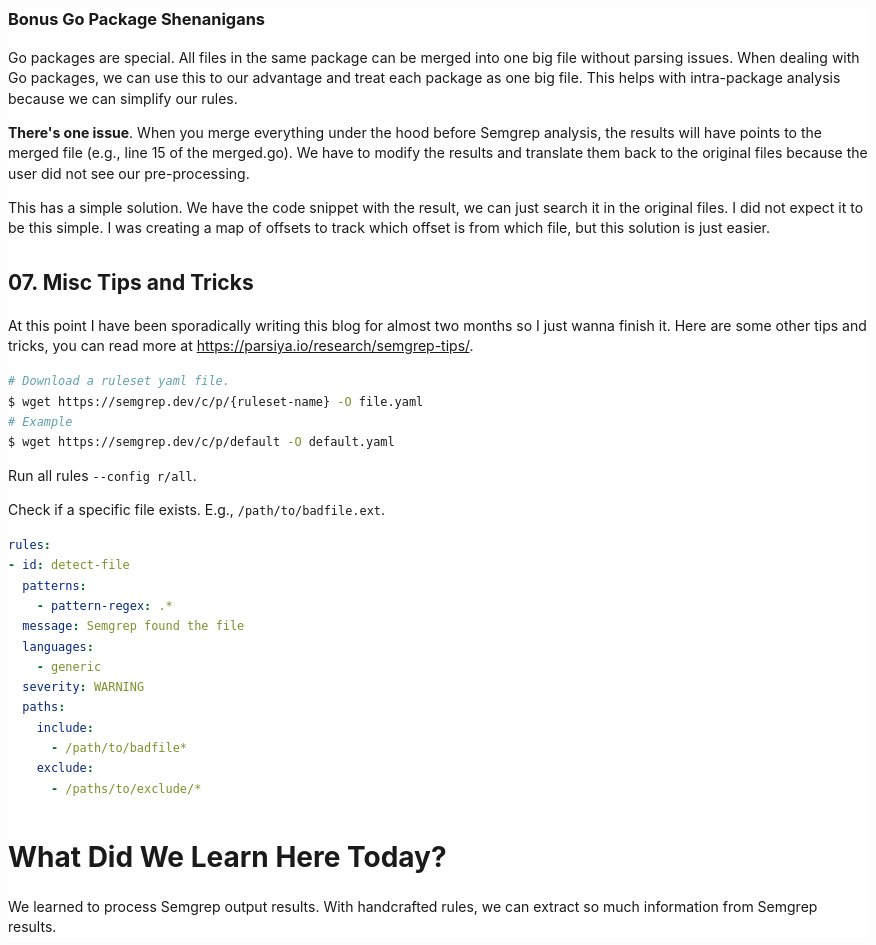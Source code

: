 ### Bonus Go Package Shenanigans
Go packages are special. All files in the same package can be merged into one
big file without parsing issues. When dealing with Go packages, we can use this
to our advantage and treat each package as one big file. This helps with
intra-package analysis because we can simplify our rules.

**There's one issue**. When you merge everything under the hood before Semgrep
analysis, the results will have points to the merged file (e.g., line 15 of the
merged.go). We have to modify the results and translate them back to the
original files because the user did not see our pre-processing.

This has a simple solution. We have the code snippet with the result, we can
just search it in the original files. I did not expect it to be this simple. I
was creating a map of offsets to track which offset is from which file, but this
solution is just easier.

## 07. Misc Tips and Tricks
At this point I have been sporadically writing this blog for almost two months
so I just wanna finish it. Here are some other tips and tricks, you can read
more at https://parsiya.io/research/semgrep-tips/.

```bash
# Download a ruleset yaml file.
$ wget https://semgrep.dev/c/p/{ruleset-name} -O file.yaml
# Example
$ wget https://semgrep.dev/c/p/default -O default.yaml
```

Run all rules `--config r/all`.

Check if a specific file exists. E.g., `/path/to/badfile.ext`.

```yaml
rules:
- id: detect-file
  patterns:
    - pattern-regex: .*
  message: Semgrep found the file
  languages:
    - generic
  severity: WARNING
  paths:
    include:
      - /path/to/badfile*
    exclude:
      - /paths/to/exclude/*
```

# What Did We Learn Here Today?
We learned to process Semgrep output results. With handcrafted rules, we can
extract so much information from Semgrep results.
